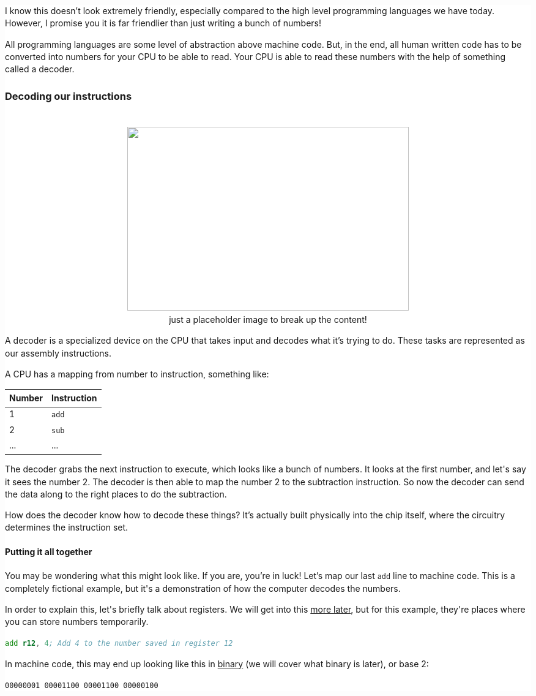 I know this doesn’t look extremely friendly, especially compared to the high level programming languages we have today. However, I promise you it is far friendlier than just writing a bunch of numbers!

All programming languages are some level of abstraction above machine code. But, in the end, all human written code has to be converted into numbers for your CPU to be able to read.  Your CPU is able to read these numbers with the help of something called a decoder.

### Decoding our instructions

<p align="center">
  <br />
  <img width="460" height="300" src="https://cloud-cr3teqva6-hack-club-bot.vercel.app/0screen_shot_2022-05-26_at_1.07.48_pm.png">
  <br />
  <span>just a placeholder image to break up the content!</span>
</p>

A decoder is a specialized device on the CPU that takes input and decodes what it’s trying to do. These tasks are represented as our assembly instructions.

A CPU has a mapping from number to instruction, something like:


| Number | Instruction |
| ------ | ----------- |
| 1      | `add`       |
| 2      | `sub`       |
| ...    | ...         |

The decoder grabs the next instruction to execute, which looks like a bunch of numbers. It looks at the first number, and let's say it sees the number 2. The decoder is then able to map the number 2 to the subtraction instruction. So now the decoder can send the data along to the right places to do the subtraction.

How does the decoder know how to decode these things? It’s actually built physically into the chip itself, where the circuitry determines the instruction set.

#### Putting it all together

You may be wondering what this might look like. If you are, you’re in luck! Let’s map our last `add` line to machine code. This is a completely fictional example, but it's a demonstration of how the computer decodes the numbers.

In order to explain this, let's briefly talk about registers. We will get into this [more later](#saving-data), but for this example, they're places where you can store numbers temporarily.

```asm
add r12, 4; Add 4 to the number saved in register 12
```

In machine code, this may end up looking like this in [binary](#binary) (we will cover what binary is later), or base 2:

```
00000001 00001100 00001100 00000100
```
